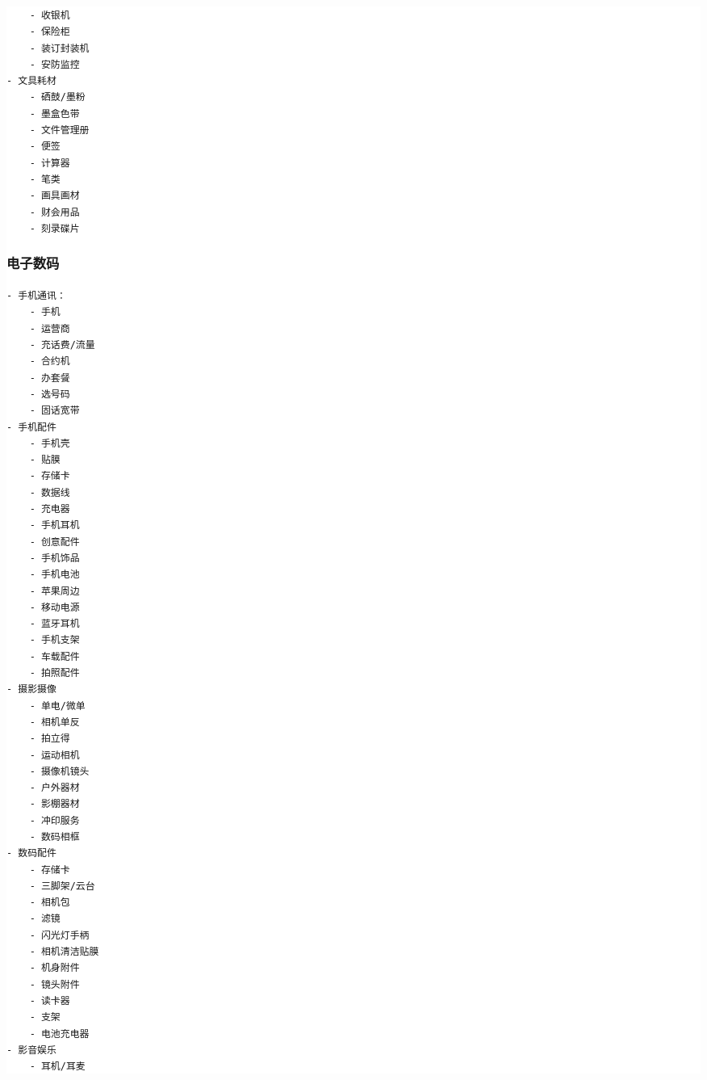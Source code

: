         - 收银机
        - 保险柜
        - 装订封装机
        - 安防监控
    - 文具耗材
        - 硒鼓/墨粉
        - 墨盒色带
        - 文件管理册
        - 便签
        - 计算器
        - 笔类
        - 画具画材
        - 财会用品
        - 刻录碟片
### 电子数码
    - 手机通讯：
        - 手机
        - 运营商
        - 充话费/流量
        - 合约机
        - 办套餐
        - 选号码
        - 固话宽带
    - 手机配件
        - 手机壳
        - 贴膜
        - 存储卡
        - 数据线
        - 充电器
        - 手机耳机
        - 创意配件
        - 手机饰品
        - 手机电池
        - 苹果周边
        - 移动电源
        - 蓝牙耳机
        - 手机支架
        - 车载配件
        - 拍照配件
    - 摄影摄像
        - 单电/微单
        - 相机单反
        - 拍立得
        - 运动相机
        - 摄像机镜头
        - 户外器材
        - 影棚器材
        - 冲印服务
        - 数码相框
    - 数码配件
        - 存储卡
        - 三脚架/云台
        - 相机包
        - 滤镜
        - 闪光灯手柄
        - 相机清洁贴膜
        - 机身附件
        - 镜头附件
        - 读卡器
        - 支架
        - 电池充电器
    - 影音娱乐
        - 耳机/耳麦